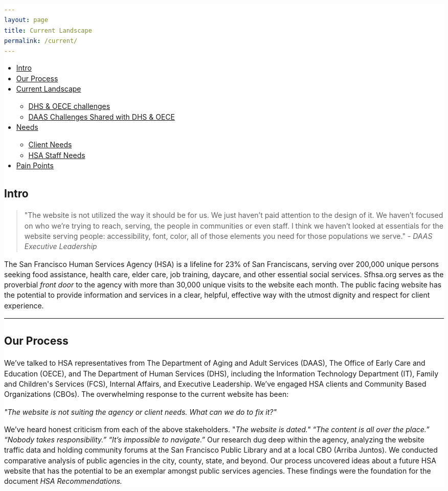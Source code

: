```yaml
---
layout: page
title: Current Landscape
permalink: /current/
---
```


<ul id="mydiv" class="menu menu-fixed">
  <li><a href="#intro">Intro</a></li>
  <li><a href="#our-process">Our Process</a></li>
  <li><a href="#current-landscape">Current Landscape</a></li>
    <ul>
      <li><a href="#dhs-challenges">DHS & OECE challenges</a></li>
      <li><a href="#daas-challenges">DAAS Challenges Shared with DHS & OECE</a></li>
    </ul>  
  <li><a href="#needs">Needs</a></li>
    <ul>
      <li><a href="#client-needs">Client Needs</a></li>
      <li><a href="#staff-needs">HSA Staff Needs</a></li>
    </ul>
  <li><a href="#pain-points">Pain Points</a></li>
</ul>


## <a name="intro"></a>Intro

> "The website is not utilized the way it should be for us. We just haven’t paid attention to the design of it. We haven’t focused on who we’re trying to reach, serving, the people in communities or even staff. I think we haven’t looked at essentials for the website serving people: accessibility, font, color, all of those elements you need for those populations we serve." *- DAAS Executive Leadership*

The San Francisco Human Services Agency (HSA) is a lifeline for 23% of San Franciscans, serving over 200,000 unique persons seeking food assistance, health care, elder care, job training, daycare, and other essential social services. Sfhsa.org serves as the proverbial *front door* to the agency with more than 30,000 unique visits to the website each month. The public facing website has the potential to provide information and services in a clear, helpful, effective way with the utmost dignity and respect for client experience.

* * *

## <a name="our-process"></a>Our Process

We’ve talked to HSA representatives from The Department of Aging and Adult Services (DAAS), The Office of Early Care and Education (OECE), and The Department of Human Services (DHS), including the Information Technology Department (IT), Family and Children's Services (FCS),  Internal Affairs, and Executive Leadership. We’ve engaged HSA clients and Community Based Organizations (CBOs). The overwhelming response to the current website has been:

*"The website is not suiting the agency or client needs. What can we do to fix it?"*

We’ve heard honest criticism from each of the above stakeholders. "*The website is dated." “The content is all over the place.” “Nobody takes responsibility.” “It’s impossible to navigate.”* Our research dug deep within the agency, analyzing the website traffic data and holding community forums at the San Francisco Public Library and at a local CBO (Arriba Juntos). We conducted comparative analysis of public agencies in the city, county, state, and beyond. Our process uncovered ideas about a future HSA website that has the potential to be an exemplar amongst public services agencies.  These findings were the foundation for the document *HSA Recommendations.*
